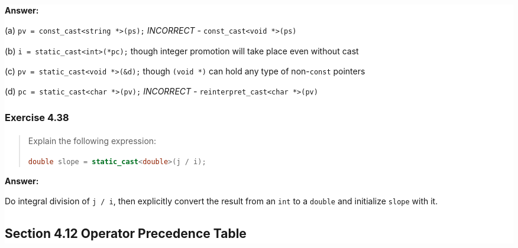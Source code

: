**Answer:**

(a) `pv = const_cast<string *>(ps);` *INCORRECT -* `const_cast<void *>(ps)`

(b) `i = static_cast<int>(*pc);` though integer promotion will take place even without cast

(c) `pv = static_cast<void *>(&d);` though `(void *)` can hold any type of non-`const` pointers

(d) `pc = static_cast<char *>(pv);` *INCORRECT -* `reinterpret_cast<char *>(pv)`

### Exercise 4.38

> Explain the following expression:
>
> ```c++
> double slope = static_cast<double>(j / i);
> ```

**Answer:**

Do integral division of `j / i`, then explicitly convert the result from an `int` to a `double` and initialize `slope` with it.

## Section 4.12 Operator Precedence Table

